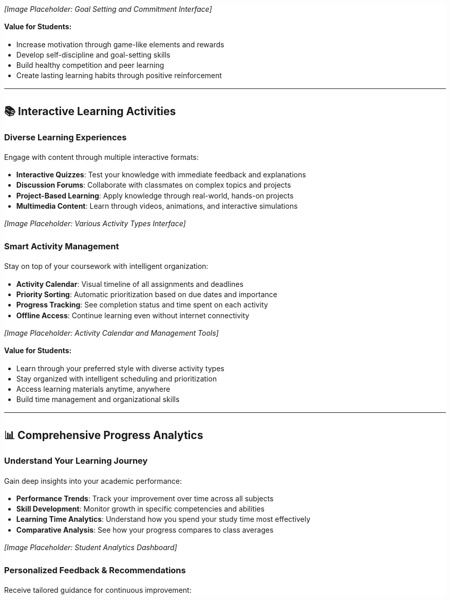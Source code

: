 *[Image Placeholder: Goal Setting and Commitment Interface]*

**Value for Students:**
- Increase motivation through game-like elements and rewards
- Develop self-discipline and goal-setting skills
- Build healthy competition and peer learning
- Create lasting learning habits through positive reinforcement

---

## 📚 **Interactive Learning Activities**

### Diverse Learning Experiences
Engage with content through multiple interactive formats:

- **Interactive Quizzes**: Test your knowledge with immediate feedback and explanations
- **Discussion Forums**: Collaborate with classmates on complex topics and projects
- **Project-Based Learning**: Apply knowledge through real-world, hands-on projects
- **Multimedia Content**: Learn through videos, animations, and interactive simulations

*[Image Placeholder: Various Activity Types Interface]*

### Smart Activity Management
Stay on top of your coursework with intelligent organization:

- **Activity Calendar**: Visual timeline of all assignments and deadlines
- **Priority Sorting**: Automatic prioritization based on due dates and importance
- **Progress Tracking**: See completion status and time spent on each activity
- **Offline Access**: Continue learning even without internet connectivity

*[Image Placeholder: Activity Calendar and Management Tools]*

**Value for Students:**
- Learn through your preferred style with diverse activity types
- Stay organized with intelligent scheduling and prioritization
- Access learning materials anytime, anywhere
- Build time management and organizational skills

---

## 📊 **Comprehensive Progress Analytics**

### Understand Your Learning Journey
Gain deep insights into your academic performance:

- **Performance Trends**: Track your improvement over time across all subjects
- **Skill Development**: Monitor growth in specific competencies and abilities
- **Learning Time Analytics**: Understand how you spend your study time most effectively
- **Comparative Analysis**: See how your progress compares to class averages

*[Image Placeholder: Student Analytics Dashboard]*

### Personalized Feedback & Recommendations
Receive tailored guidance for continuous improvement:
